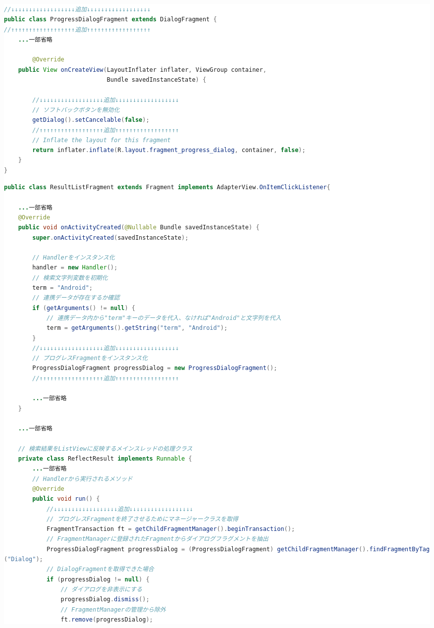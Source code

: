 ```java ProgressDialogFragment.java
//↓↓↓↓↓↓↓↓↓↓↓↓↓↓↓↓↓↓追加↓↓↓↓↓↓↓↓↓↓↓↓↓↓↓↓↓↓
public class ProgressDialogFragment extends DialogFragment {
//↑↑↑↑↑↑↑↑↑↑↑↑↑↑↑↑↑↑追加↑↑↑↑↑↑↑↑↑↑↑↑↑↑↑↑↑↑
    ...一部省略

        @Override
    public View onCreateView(LayoutInflater inflater, ViewGroup container,
                             Bundle savedInstanceState) {

        //↓↓↓↓↓↓↓↓↓↓↓↓↓↓↓↓↓↓追加↓↓↓↓↓↓↓↓↓↓↓↓↓↓↓↓↓↓
        // ソフトバックボタンを無効化
        getDialog().setCancelable(false);
        //↑↑↑↑↑↑↑↑↑↑↑↑↑↑↑↑↑↑追加↑↑↑↑↑↑↑↑↑↑↑↑↑↑↑↑↑↑
        // Inflate the layout for this fragment
        return inflater.inflate(R.layout.fragment_progress_dialog, container, false);
    }
}
```
```java ResultListFragment.java
public class ResultListFragment extends Fragment implements AdapterView.OnItemClickListener{

	...一部省略
    @Override
    public void onActivityCreated(@Nullable Bundle savedInstanceState) {
        super.onActivityCreated(savedInstanceState);

        // Handlerをインスタンス化
        handler = new Handler();
        // 検索文字列変数を初期化
        term = "Android";
        // 連携データが存在するか確認
        if (getArguments() != null) {
            // 連携データ内から"term"キーのデータを代入、なければ"Android"と文字列を代入
            term = getArguments().getString("term", "Android");
        }
        //↓↓↓↓↓↓↓↓↓↓↓↓↓↓↓↓↓↓追加↓↓↓↓↓↓↓↓↓↓↓↓↓↓↓↓↓↓
        // プログレスFragmentをインスタンス化
        ProgressDialogFragment progressDialog = new ProgressDialogFragment();
        //↑↑↑↑↑↑↑↑↑↑↑↑↑↑↑↑↑↑追加↑↑↑↑↑↑↑↑↑↑↑↑↑↑↑↑↑↑

        ...一部省略
    }

    ...一部省略

    // 検索結果をListViewに反映するメインスレッドの処理クラス
    private class ReflectResult implements Runnable {
    	...一部省略
        // Handlerから実行されるメソッド
        @Override
        public void run() {
	        //↓↓↓↓↓↓↓↓↓↓↓↓↓↓↓↓↓↓追加↓↓↓↓↓↓↓↓↓↓↓↓↓↓↓↓↓↓
            // プログレスFragmentを終了させるためにマネージャークラスを取得
            FragmentTransaction ft = getChildFragmentManager().beginTransaction();
            // FragmentManagerに登録されたFragmentからダイアログフラグメントを抽出
            ProgressDialogFragment progressDialog = (ProgressDialogFragment) getChildFragmentManager().findFragmentByTag("Dialog");
            // DialogFragmentを取得できた場合
            if (progressDialog != null) {
                // ダイアログを非表示にする
                progressDialog.dismiss();
                // FragmentManagerの管理から除外
                ft.remove(progressDialog);
```